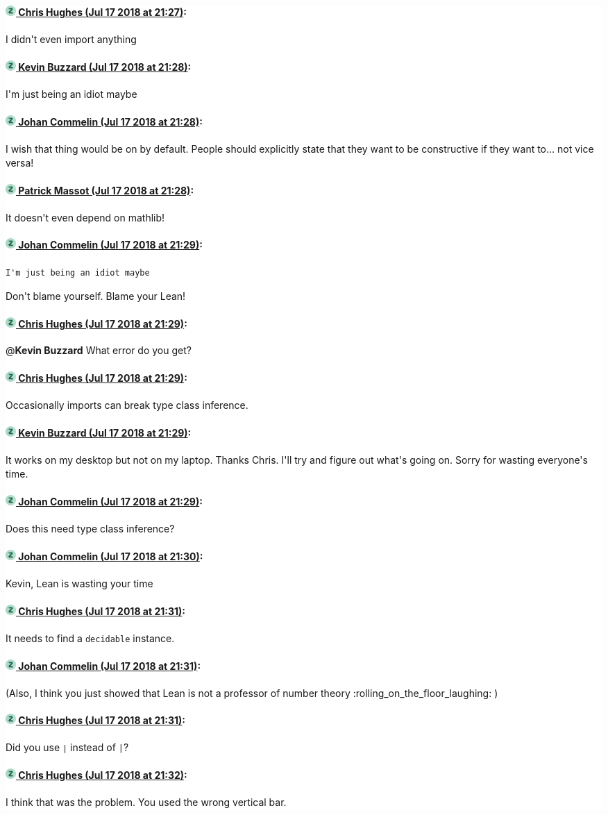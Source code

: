#### [![Click to go to Zulip](../../assets/img/zulip2.png) Chris Hughes (Jul 17 2018 at 21:27)](https://leanprover.zulipchat.com/#narrow/stream/116395-maths/topic/%C2%AC%20%282%20%E2%88%A3%205%29/near/129830218):
I didn't even import anything

#### [![Click to go to Zulip](../../assets/img/zulip2.png) Kevin Buzzard (Jul 17 2018 at 21:28)](https://leanprover.zulipchat.com/#narrow/stream/116395-maths/topic/%C2%AC%20%282%20%E2%88%A3%205%29/near/129830231):
I'm just being an idiot maybe

#### [![Click to go to Zulip](../../assets/img/zulip2.png) Johan Commelin (Jul 17 2018 at 21:28)](https://leanprover.zulipchat.com/#narrow/stream/116395-maths/topic/%C2%AC%20%282%20%E2%88%A3%205%29/near/129830258):
I wish that thing would be on by default. People should explicitly state that they want to be constructive if they want to... not vice versa!

#### [![Click to go to Zulip](../../assets/img/zulip2.png) Patrick Massot (Jul 17 2018 at 21:28)](https://leanprover.zulipchat.com/#narrow/stream/116395-maths/topic/%C2%AC%20%282%20%E2%88%A3%205%29/near/129830264):
It doesn't even depend on mathlib!

#### [![Click to go to Zulip](../../assets/img/zulip2.png) Johan Commelin (Jul 17 2018 at 21:29)](https://leanprover.zulipchat.com/#narrow/stream/116395-maths/topic/%C2%AC%20%282%20%E2%88%A3%205%29/near/129830289):
```quote
I'm just being an idiot maybe
```
Don't blame yourself. Blame your Lean!

#### [![Click to go to Zulip](../../assets/img/zulip2.png) Chris Hughes (Jul 17 2018 at 21:29)](https://leanprover.zulipchat.com/#narrow/stream/116395-maths/topic/%C2%AC%20%282%20%E2%88%A3%205%29/near/129830292):
@**Kevin Buzzard** What error do you get?

#### [![Click to go to Zulip](../../assets/img/zulip2.png) Chris Hughes (Jul 17 2018 at 21:29)](https://leanprover.zulipchat.com/#narrow/stream/116395-maths/topic/%C2%AC%20%282%20%E2%88%A3%205%29/near/129830306):
Occasionally imports can break type class inference.

#### [![Click to go to Zulip](../../assets/img/zulip2.png) Kevin Buzzard (Jul 17 2018 at 21:29)](https://leanprover.zulipchat.com/#narrow/stream/116395-maths/topic/%C2%AC%20%282%20%E2%88%A3%205%29/near/129830314):
It works on my desktop but not on my laptop. Thanks Chris. I'll try and figure out what's going on. Sorry for wasting everyone's time.

#### [![Click to go to Zulip](../../assets/img/zulip2.png) Johan Commelin (Jul 17 2018 at 21:29)](https://leanprover.zulipchat.com/#narrow/stream/116395-maths/topic/%C2%AC%20%282%20%E2%88%A3%205%29/near/129830318):
Does this need type class inference?

#### [![Click to go to Zulip](../../assets/img/zulip2.png) Johan Commelin (Jul 17 2018 at 21:30)](https://leanprover.zulipchat.com/#narrow/stream/116395-maths/topic/%C2%AC%20%282%20%E2%88%A3%205%29/near/129830365):
Kevin, Lean is wasting your time

#### [![Click to go to Zulip](../../assets/img/zulip2.png) Chris Hughes (Jul 17 2018 at 21:31)](https://leanprover.zulipchat.com/#narrow/stream/116395-maths/topic/%C2%AC%20%282%20%E2%88%A3%205%29/near/129830400):
It needs to find a `decidable` instance.

#### [![Click to go to Zulip](../../assets/img/zulip2.png) Johan Commelin (Jul 17 2018 at 21:31)](https://leanprover.zulipchat.com/#narrow/stream/116395-maths/topic/%C2%AC%20%282%20%E2%88%A3%205%29/near/129830404):
(Also, I think you just showed that Lean is not a professor of number theory :rolling_on_the_floor_laughing: )

#### [![Click to go to Zulip](../../assets/img/zulip2.png) Chris Hughes (Jul 17 2018 at 21:31)](https://leanprover.zulipchat.com/#narrow/stream/116395-maths/topic/%C2%AC%20%282%20%E2%88%A3%205%29/near/129830410):
Did you use `∣` instead of `|`?

#### [![Click to go to Zulip](../../assets/img/zulip2.png) Chris Hughes (Jul 17 2018 at 21:32)](https://leanprover.zulipchat.com/#narrow/stream/116395-maths/topic/%C2%AC%20%282%20%E2%88%A3%205%29/near/129830486):
I think that was the problem. You used the wrong vertical bar.